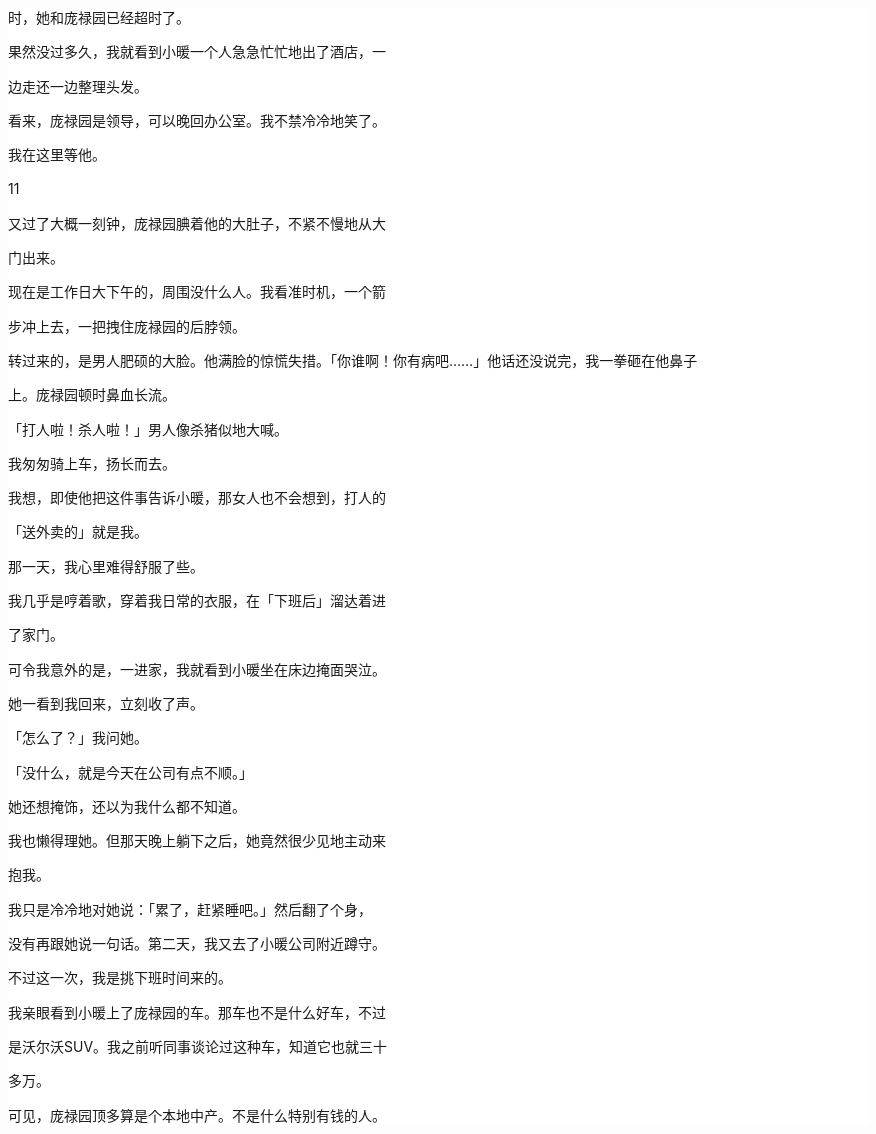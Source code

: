 时，她和庞禄园已经超时了。

果然没过多久，我就看到小暖一个人急急忙忙地出了酒店，一

边走还一边整理头发。

看来，庞禄园是领导，可以晚回办公室。我不禁冷冷地笑了。

我在这里等他。

11

又过了大概一刻钟，庞禄园腆着他的大肚子，不紧不慢地从大

门出来。

现在是工作日大下午的，周围没什么人。我看准时机，一个箭

步冲上去，一把拽住庞禄园的后脖领。

转过来的，是男人肥硕的大脸。他满脸的惊慌失措。「你谁啊！你有病吧……」他话还没说完，我一拳砸在他鼻子

上。庞禄园顿时鼻血长流。

「打人啦！杀人啦！」男人像杀猪似地大喊。

我匆匆骑上车，扬长而去。

我想，即使他把这件事告诉小暖，那女人也不会想到，打人的

「送外卖的」就是我。

那一天，我心里难得舒服了些。

我几乎是哼着歌，穿着我日常的衣服，在「下班后」溜达着进

了家门。

可令我意外的是，一进家，我就看到小暖坐在床边掩面哭泣。

她一看到我回来，立刻收了声。

「怎么了？」我问她。

「没什么，就是今天在公司有点不顺。」

她还想掩饰，还以为我什么都不知道。

我也懒得理她。但那天晚上躺下之后，她竟然很少见地主动来

抱我。

我只是冷冷地对她说：「累了，赶紧睡吧。」然后翻了个身，

没有再跟她说一句话。第二天，我又去了小暖公司附近蹲守。

不过这一次，我是挑下班时间来的。

我亲眼看到小暖上了庞禄园的车。那车也不是什么好车，不过

是沃尔沃SUV。我之前听同事谈论过这种车，知道它也就三十

多万。

可见，庞禄园顶多算是个本地中产。不是什么特别有钱的人。
